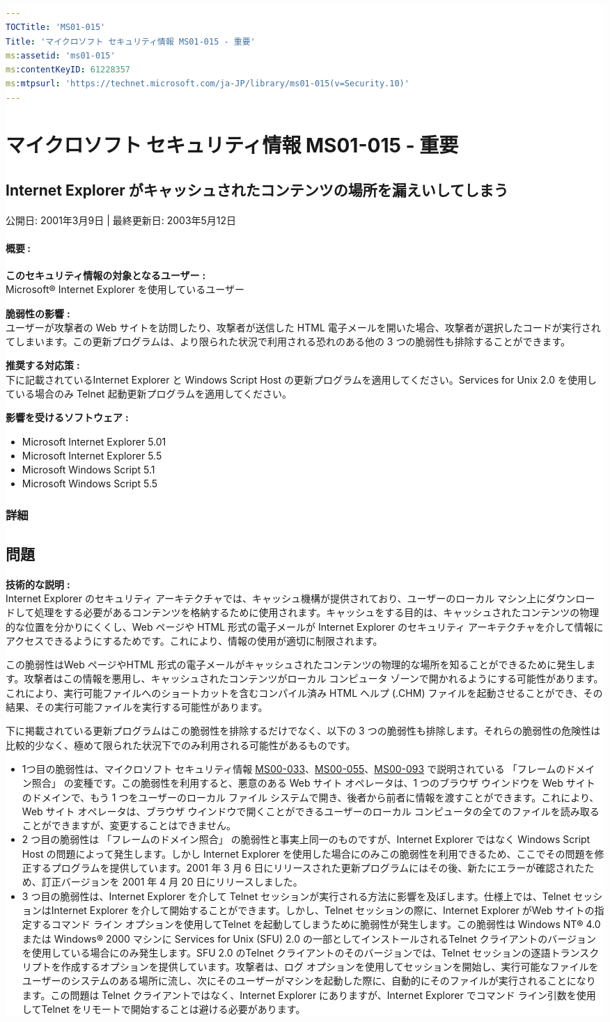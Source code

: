 ```yaml
---
TOCTitle: 'MS01-015'
Title: 'マイクロソフト セキュリティ情報 MS01-015 - 重要'
ms:assetid: 'ms01-015'
ms:contentKeyID: 61228357
ms:mtpsurl: 'https://technet.microsoft.com/ja-JP/library/ms01-015(v=Security.10)'
---
```


マイクロソフト セキュリティ情報 MS01-015 - 重要
===============================================

Internet Explorer がキャッシュされたコンテンツの場所を漏えいしてしまう
----------------------------------------------------------------------

公開日: 2001年3月9日 | 最終更新日: 2003年5月12日

#### 概要 :

**このセキュリティ情報の対象となるユーザー** **:**  
Microsoft® Internet Explorer を使用しているユーザー

**脆弱性の影響** **:**  
ユーザーが攻撃者の Web サイトを訪問したり、攻撃者が送信した HTML 電子メールを開いた場合、攻撃者が選択したコードが実行されてしまいます。この更新プログラムは、より限られた状況で利用される恐れのある他の 3 つの脆弱性も排除することができます。

**推奨する対応策** **:**  
下に記載されているInternet Explorer と Windows Script Host の更新プログラムを適用してください。Services for Unix 2.0 を使用している場合のみ Telnet 起動更新プログラムを適用してください。

**影響を受けるソフトウェア** **:**  

-   Microsoft Internet Explorer 5.01
-   Microsoft Internet Explorer 5.5
-   Microsoft Windows Script 5.1
-   Microsoft Windows Script 5.5

### 詳細

問題
----

**技術的な説明** **:**  
Internet Explorer のセキュリティ アーキテクチャでは、キャッシュ機構が提供されており、ユーザーのローカル マシン上にダウンロードして処理をする必要があるコンテンツを格納するために使用されます。キャッシュをする目的は、キャッシュされたコンテンツの物理的な位置を分かりにくくし、Web ページや HTML 形式の電子メールが Internet Explorer のセキュリティ アーキテクチャを介して情報にアクセスできるようにするためです。これにより、情報の使用が適切に制限されます。

この脆弱性はWeb ページやHTML 形式の電子メールがキャッシュされたコンテンツの物理的な場所を知ることができるために発生します。攻撃者はこの情報を悪用し、キャッシュされたコンテンツがローカル コンピュータ ゾーンで開かれるようにする可能性があります。これにより、実行可能ファイルへのショートカットを含むコンパイル済み HTML ヘルプ (.CHM) ファイルを起動させることができ、その結果、その実行可能ファイルを実行する可能性があります。

下に掲載されている更新プログラムはこの脆弱性を排除するだけでなく、以下の 3 つの脆弱性も排除します。それらの脆弱性の危険性は比較的少なく、極めて限られた状況下でのみ利用される可能性があるものです。

-   1つ目の脆弱性は、マイクロソフト セキュリティ情報 [MS00-033](http://technet.microsoft.com/security/bulletin/ms00-033)、[MS00-055](http://technet.microsoft.com/security/bulletin/ms00-055)、[MS00-093](http://technet.microsoft.com/security/bulletin/ms00-093) で説明されている 「フレームのドメイン照合」 の変種です。この脆弱性を利用すると、悪意のある Web サイト オペレータは、1 つのブラウザ ウインドウを Web サイトのドメインで、もう 1 つをユーザーのローカル ファイル システムで開き、後者から前者に情報を渡すことができます。これにより、Web サイト オペレータは、ブラウザ ウインドウで開くことができるユーザーのローカル コンピュータの全てのファイルを読み取ることができますが、変更することはできません。
-   2 つ目の脆弱性は 「フレームのドメイン照合」 の脆弱性と事実上同一のものですが、Internet Explorer ではなく Windows Script Host の問題によって発生します。しかし Internet Explorer を使用した場合にのみこの脆弱性を利用できるため、ここでその問題を修正するプログラムを提供しています。2001 年 3 月 6 日にリリースされた更新プログラムにはその後、新たにエラーが確認されたため、訂正バージョンを 2001 年 4 月 20 日にリリースしました。
-   3 つ目の脆弱性は、Internet Explorer を介して Telnet セッションが実行される方法に影響を及ぼします。仕様上では、Telnet セッションはInternet Explorer を介して開始することができます。しかし、Telnet セッションの際に、Internet Explorer がWeb サイトの指定するコマンド ライン オプションを使用してTelnet を起動してしまうために脆弱性が発生します。この脆弱性は Windows NT® 4.0 または Windows® 2000 マシンに Services for Unix (SFU) 2.0 の一部としてインストールされるTelnet クライアントのバージョンを使用している場合にのみ発生します。SFU 2.0 のTelnet クライアントのそのバージョンでは、Telnet セッションの逐語トランスクリプトを作成するオプションを提供しています。攻撃者は、ログ オプションを使用してセッションを開始し、実行可能なファイルをユーザーのシステムのある場所に流し、次にそのユーザーがマシンを起動した際に、自動的にそのファイルが実行されることになります。この問題は Telnet クライアントではなく、Internet Explorer にありますが、Internet Explorer でコマンド ライン引数を使用してTelnet をリモートで開始することは避ける必要があります。